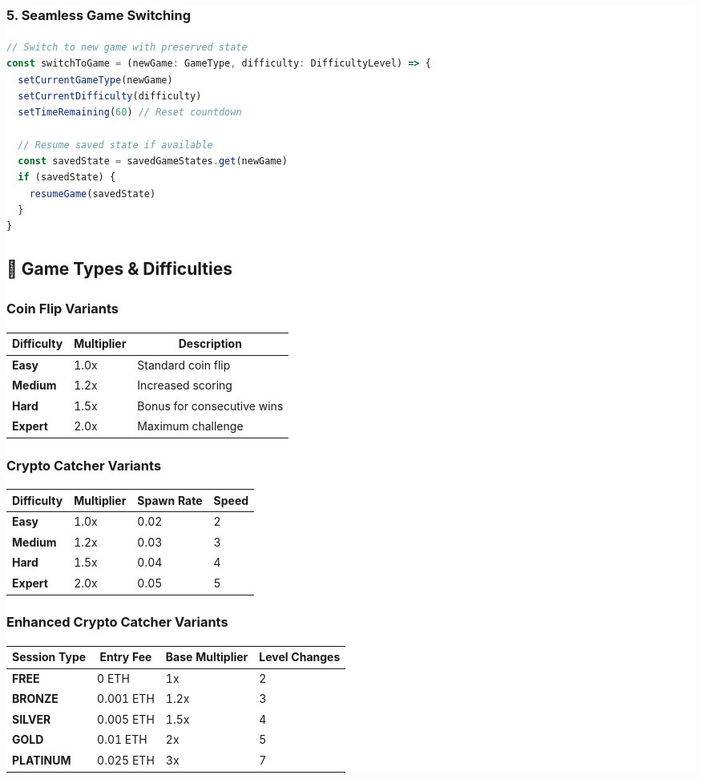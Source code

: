 ### 5. **Seamless Game Switching**
```typescript
// Switch to new game with preserved state
const switchToGame = (newGame: GameType, difficulty: DifficultyLevel) => {
  setCurrentGameType(newGame)
  setCurrentDifficulty(difficulty)
  setTimeRemaining(60) // Reset countdown
  
  // Resume saved state if available
  const savedState = savedGameStates.get(newGame)
  if (savedState) {
    resumeGame(savedState)
  }
}
```

## 🎯 Game Types & Difficulties

### **Coin Flip Variants**
| Difficulty | Multiplier | Description |
|------------|------------|-------------|
| **Easy** | 1.0x | Standard coin flip |
| **Medium** | 1.2x | Increased scoring |
| **Hard** | 1.5x | Bonus for consecutive wins |
| **Expert** | 2.0x | Maximum challenge |

### **Crypto Catcher Variants**
| Difficulty | Multiplier | Spawn Rate | Speed |
|------------|------------|------------|-------|
| **Easy** | 1.0x | 0.02 | 2 |
| **Medium** | 1.2x | 0.03 | 3 |
| **Hard** | 1.5x | 0.04 | 4 |
| **Expert** | 2.0x | 0.05 | 5 |

### **Enhanced Crypto Catcher Variants**
| Session Type | Entry Fee | Base Multiplier | Level Changes |
|--------------|-----------|-----------------|---------------|
| **FREE** | 0 ETH | 1x | 2 |
| **BRONZE** | 0.001 ETH | 1.2x | 3 |
| **SILVER** | 0.005 ETH | 1.5x | 4 |
| **GOLD** | 0.01 ETH | 2x | 5 |
| **PLATINUM** | 0.025 ETH | 3x | 7 |
